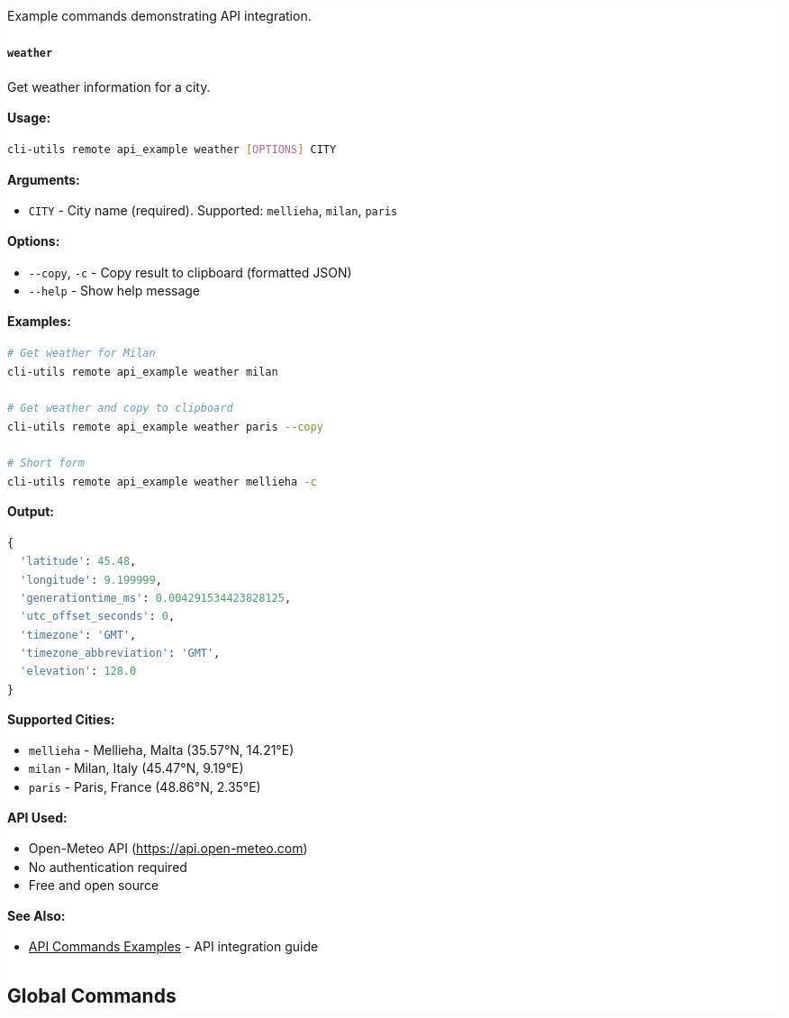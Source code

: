 Example commands demonstrating API integration.

#### `weather`

Get weather information for a city.

**Usage:**
```bash
cli-utils remote api_example weather [OPTIONS] CITY
```

**Arguments:**
- `CITY` - City name (required). Supported: `mellieha`, `milan`, `paris`

**Options:**
- `--copy`, `-c` - Copy result to clipboard (formatted JSON)
- `--help` - Show help message

**Examples:**
```bash
# Get weather for Milan
cli-utils remote api_example weather milan

# Get weather and copy to clipboard
cli-utils remote api_example weather paris --copy

# Short form
cli-utils remote api_example weather mellieha -c
```

**Output:**
```python
{
  'latitude': 45.48,
  'longitude': 9.199999,
  'generationtime_ms': 0.004291534423828125,
  'utc_offset_seconds': 0,
  'timezone': 'GMT',
  'timezone_abbreviation': 'GMT',
  'elevation': 128.0
}
```

**Supported Cities:**
- `mellieha` - Mellieha, Malta (35.57°N, 14.21°E)
- `milan` - Milan, Italy (45.47°N, 9.19°E)
- `paris` - Paris, France (48.86°N, 2.35°E)

**API Used:**
- Open-Meteo API (https://api.open-meteo.com)
- No authentication required
- Free and open source

**See Also:**
- [API Commands Examples](../examples/api-commands.md) - API integration guide

## Global Commands

